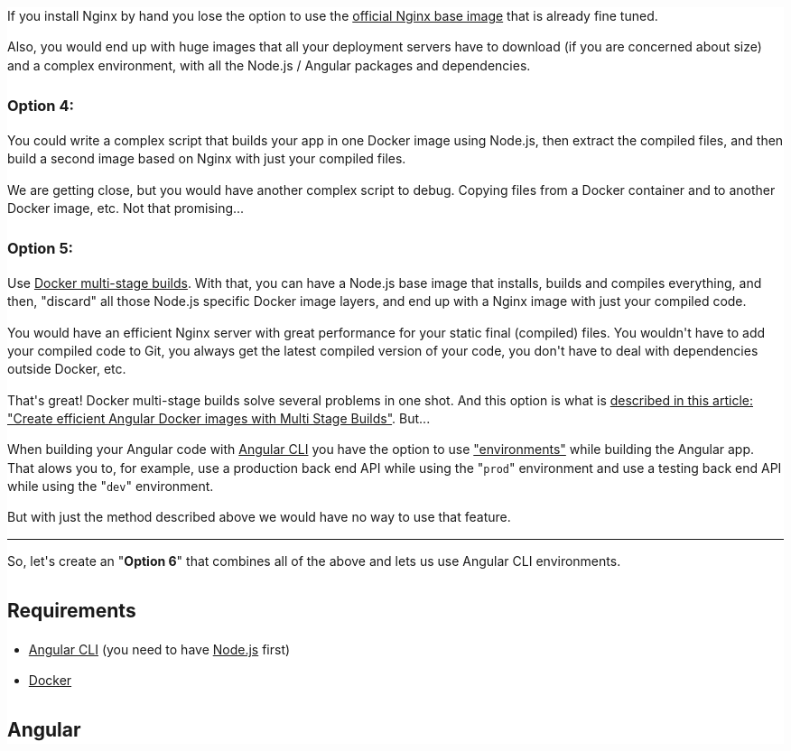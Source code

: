 If you install Nginx by hand you lose the option to use the [official Nginx base image](https://hub.docker.com/_/nginx/) that is already fine tuned.

Also, you would end up with huge images that all your deployment servers have to download (if you are concerned about size) and a complex environment, with all the Node.js / Angular packages and dependencies.


### Option 4:

You could write a complex script that builds your app in one Docker image using Node.js, then extract the compiled files, and then build a second image based on Nginx with just your compiled files.

We are getting close, but you would have another complex script to debug. Copying files from a Docker container and to another Docker image, etc. Not that promising...


### Option 5:

Use [Docker multi-stage builds](https://docs.docker.com/engine/userguide/eng-image/multistage-build/). With that, you can have a Node.js base image that installs, builds and compiles everything, and then, "discard" all those Node.js specific Docker image layers, and end up with a Nginx image with just your compiled code.

You would have an efficient Nginx server with great performance for your static final (compiled) files. You wouldn't have to add your compiled code to Git, you always get the latest compiled version of your code, you don't have to deal with dependencies outside Docker, etc.

That's great! Docker multi-stage builds solve several problems in one shot. And this option is what is [described in this article: "Create efficient Angular Docker images with Multi Stage Builds"](https://medium.com/@avatsaev/create-efficient-angular-docker-images-with-multi-stage-builds-907e2be3008d). But...

When building your Angular code with [Angular CLI](https://github.com/angular/angular-cli) you have the option to use ["environments"](https://github.com/angular/angular-cli/wiki/build#build-targets-and-environment-files) while building the Angular app. That alows you to, for example, use a production back end API while using the "`prod`" environment and use a testing back end API while using the "`dev`" environment.

But with just the method described above we would have no way to use that feature.

---

So, let's create an "**Option 6**" that combines all of the above and lets us use Angular CLI environments.


## Requirements

* [Angular CLI](https://github.com/angular/angular-cli) (you need to have [Node.js](https://nodejs.org) first)

* [Docker](https://www.docker.com/)

## Angular
